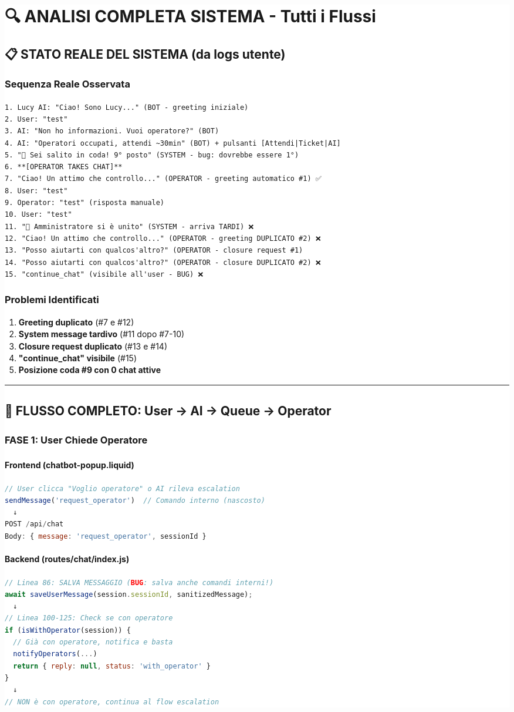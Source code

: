 # 🔍 ANALISI COMPLETA SISTEMA - Tutti i Flussi

## 📋 STATO REALE DEL SISTEMA (da logs utente)

### **Sequenza Reale Osservata**
```
1. Lucy AI: "Ciao! Sono Lucy..." (BOT - greeting iniziale)
2. User: "test"
3. AI: "Non ho informazioni. Vuoi operatore?" (BOT)
4. AI: "Operatori occupati, attendi ~30min" (BOT) + pulsanti [Attendi|Ticket|AI]
5. "🎉 Sei salito in coda! 9° posto" (SYSTEM - bug: dovrebbe essere 1°)
6. **[OPERATOR TAKES CHAT]**
7. "Ciao! Un attimo che controllo..." (OPERATOR - greeting automatico #1) ✅
8. User: "test"
9. Operator: "test" (risposta manuale)
10. User: "test"
11. "👤 Amministratore si è unito" (SYSTEM - arriva TARDI) ❌
12. "Ciao! Un attimo che controllo..." (OPERATOR - greeting DUPLICATO #2) ❌
13. "Posso aiutarti con qualcos'altro?" (OPERATOR - closure request #1)
14. "Posso aiutarti con qualcos'altro?" (OPERATOR - closure DUPLICATO #2) ❌
15. "continue_chat" (visibile all'user - BUG) ❌
```

### **Problemi Identificati**
1. **Greeting duplicato** (#7 e #12)
2. **System message tardivo** (#11 dopo #7-10)
3. **Closure request duplicato** (#13 e #14)
4. **"continue_chat" visibile** (#15)
5. **Posizione coda #9 con 0 chat attive**

---

## 🎯 FLUSSO COMPLETO: User → AI → Queue → Operator

### **FASE 1: User Chiede Operatore**

#### Frontend (chatbot-popup.liquid)
```javascript
// User clicca "Voglio operatore" o AI rileva escalation
sendMessage('request_operator')  // Comando interno (nascosto)
  ↓
POST /api/chat
Body: { message: 'request_operator', sessionId }
```

#### Backend (routes/chat/index.js)
```javascript
// Linea 86: SALVA MESSAGGIO (BUG: salva anche comandi interni!)
await saveUserMessage(session.sessionId, sanitizedMessage);
  ↓
// Linea 100-125: Check se con operatore
if (isWithOperator(session)) {
  // Già con operatore, notifica e basta
  notifyOperators(...)
  return { reply: null, status: 'with_operator' }
}
  ↓
// NON è con operatore, continua al flow escalation
```
